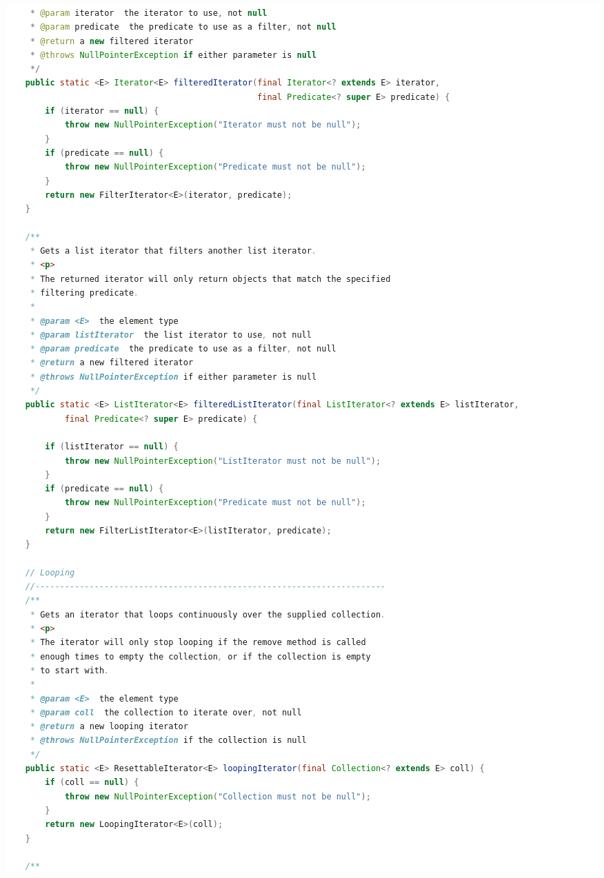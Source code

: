 ```java
     * @param iterator  the iterator to use, not null
     * @param predicate  the predicate to use as a filter, not null
     * @return a new filtered iterator
     * @throws NullPointerException if either parameter is null
     */
    public static <E> Iterator<E> filteredIterator(final Iterator<? extends E> iterator,
                                                   final Predicate<? super E> predicate) {
        if (iterator == null) {
            throw new NullPointerException("Iterator must not be null");
        }
        if (predicate == null) {
            throw new NullPointerException("Predicate must not be null");
        }
        return new FilterIterator<E>(iterator, predicate);
    }

    /**
     * Gets a list iterator that filters another list iterator.
     * <p>
     * The returned iterator will only return objects that match the specified
     * filtering predicate.
     *
     * @param <E>  the element type
     * @param listIterator  the list iterator to use, not null
     * @param predicate  the predicate to use as a filter, not null
     * @return a new filtered iterator
     * @throws NullPointerException if either parameter is null
     */
    public static <E> ListIterator<E> filteredListIterator(final ListIterator<? extends E> listIterator,
            final Predicate<? super E> predicate) {

        if (listIterator == null) {
            throw new NullPointerException("ListIterator must not be null");
        }
        if (predicate == null) {
            throw new NullPointerException("Predicate must not be null");
        }
        return new FilterListIterator<E>(listIterator, predicate);
    }

    // Looping
    //-----------------------------------------------------------------------
    /**
     * Gets an iterator that loops continuously over the supplied collection.
     * <p>
     * The iterator will only stop looping if the remove method is called
     * enough times to empty the collection, or if the collection is empty
     * to start with.
     *
     * @param <E>  the element type
     * @param coll  the collection to iterate over, not null
     * @return a new looping iterator
     * @throws NullPointerException if the collection is null
     */
    public static <E> ResettableIterator<E> loopingIterator(final Collection<? extends E> coll) {
        if (coll == null) {
            throw new NullPointerException("Collection must not be null");
        }
        return new LoopingIterator<E>(coll);
    }

    /**
```